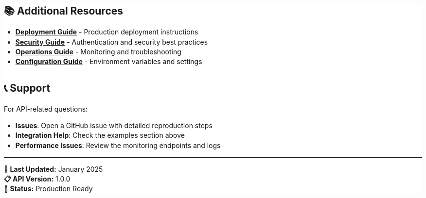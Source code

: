## 📚 Additional Resources

- **[Deployment Guide](DEPLOYMENT_GUIDE.md)** - Production deployment instructions
- **[Security Guide](SECURITY_GUIDE.md)** - Authentication and security best practices  
- **[Operations Guide](OPERATIONS_GUIDE.md)** - Monitoring and troubleshooting
- **[Configuration Guide](CONFIGURATION.md)** - Environment variables and settings

## 📞 Support

For API-related questions:
- **Issues**: Open a GitHub issue with detailed reproduction steps
- **Integration Help**: Check the examples section above
- **Performance Issues**: Review the monitoring endpoints and logs

---

**📝 Last Updated:** January 2025  
**📋 API Version:** 1.0.0  
**🔧 Status:** Production Ready